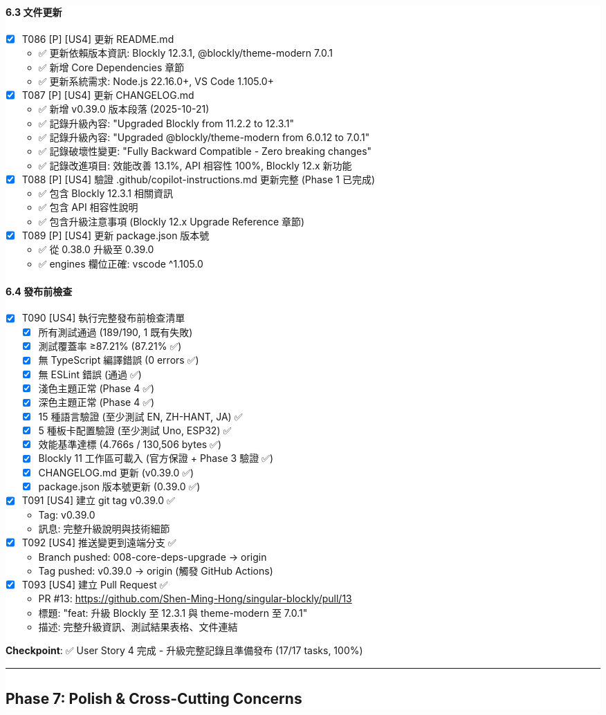 #### 6.3 文件更新

-   [x] T086 [P] [US4] 更新 README.md
    -   ✅ 更新依賴版本資訊: Blockly 12.3.1, @blockly/theme-modern 7.0.1
    -   ✅ 新增 Core Dependencies 章節
    -   ✅ 更新系統需求: Node.js 22.16.0+, VS Code 1.105.0+
-   [x] T087 [P] [US4] 更新 CHANGELOG.md
    -   ✅ 新增 v0.39.0 版本段落 (2025-10-21)
    -   ✅ 記錄升級內容: "Upgraded Blockly from 11.2.2 to 12.3.1"
    -   ✅ 記錄升級內容: "Upgraded @blockly/theme-modern from 6.0.12 to 7.0.1"
    -   ✅ 記錄破壞性變更: "Fully Backward Compatible - Zero breaking changes"
    -   ✅ 記錄改進項目: 效能改善 13.1%, API 相容性 100%, Blockly 12.x 新功能
-   [x] T088 [P] [US4] 驗證 .github/copilot-instructions.md 更新完整 (Phase 1 已完成)
    -   ✅ 包含 Blockly 12.3.1 相關資訊
    -   ✅ 包含 API 相容性說明
    -   ✅ 包含升級注意事項 (Blockly 12.x Upgrade Reference 章節)
-   [x] T089 [P] [US4] 更新 package.json 版本號
    -   ✅ 從 0.38.0 升級至 0.39.0
    -   ✅ engines 欄位正確: vscode ^1.105.0

#### 6.4 發布前檢查

-   [x] T090 [US4] 執行完整發布前檢查清單
    -   [x] 所有測試通過 (189/190, 1 既有失敗)
    -   [x] 測試覆蓋率 ≥87.21% (87.21% ✅)
    -   [x] 無 TypeScript 編譯錯誤 (0 errors ✅)
    -   [x] 無 ESLint 錯誤 (通過 ✅)
    -   [x] 淺色主題正常 (Phase 4 ✅)
    -   [x] 深色主題正常 (Phase 4 ✅)
    -   [x] 15 種語言驗證 (至少測試 EN, ZH-HANT, JA) ✅
    -   [x] 5 種板卡配置驗證 (至少測試 Uno, ESP32) ✅
    -   [x] 效能基準達標 (4.766s / 130,506 bytes ✅)
    -   [x] Blockly 11 工作區可載入 (官方保證 + Phase 3 驗證 ✅)
    -   [x] CHANGELOG.md 更新 (v0.39.0 ✅)
    -   [x] package.json 版本號更新 (0.39.0 ✅)
-   [x] T091 [US4] 建立 git tag v0.39.0 ✅
    -   Tag: v0.39.0
    -   訊息: 完整升級說明與技術細節
-   [x] T092 [US4] 推送變更到遠端分支 ✅
    -   Branch pushed: 008-core-deps-upgrade → origin
    -   Tag pushed: v0.39.0 → origin (觸發 GitHub Actions)
-   [x] T093 [US4] 建立 Pull Request ✅
    -   PR #13: https://github.com/Shen-Ming-Hong/singular-blockly/pull/13
    -   標題: "feat: 升級 Blockly 至 12.3.1 與 theme-modern 至 7.0.1"
    -   描述: 完整升級資訊、測試結果表格、文件連結

**Checkpoint**: ✅ User Story 4 完成 - 升級完整記錄且準備發布 (17/17 tasks, 100%)

---

## Phase 7: Polish & Cross-Cutting Concerns
